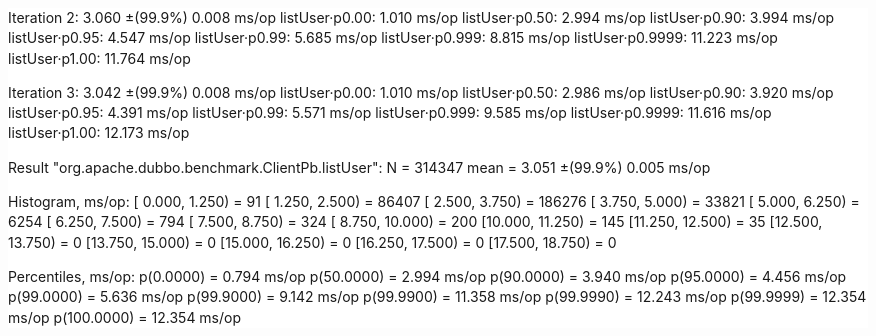 Iteration   2: 3.060 ±(99.9%) 0.008 ms/op
                 listUser·p0.00:   1.010 ms/op
                 listUser·p0.50:   2.994 ms/op
                 listUser·p0.90:   3.994 ms/op
                 listUser·p0.95:   4.547 ms/op
                 listUser·p0.99:   5.685 ms/op
                 listUser·p0.999:  8.815 ms/op
                 listUser·p0.9999: 11.223 ms/op
                 listUser·p1.00:   11.764 ms/op

Iteration   3: 3.042 ±(99.9%) 0.008 ms/op
                 listUser·p0.00:   1.010 ms/op
                 listUser·p0.50:   2.986 ms/op
                 listUser·p0.90:   3.920 ms/op
                 listUser·p0.95:   4.391 ms/op
                 listUser·p0.99:   5.571 ms/op
                 listUser·p0.999:  9.585 ms/op
                 listUser·p0.9999: 11.616 ms/op
                 listUser·p1.00:   12.173 ms/op



Result "org.apache.dubbo.benchmark.ClientPb.listUser":
  N = 314347
  mean =      3.051 ±(99.9%) 0.005 ms/op

  Histogram, ms/op:
    [ 0.000,  1.250) = 91 
    [ 1.250,  2.500) = 86407 
    [ 2.500,  3.750) = 186276 
    [ 3.750,  5.000) = 33821 
    [ 5.000,  6.250) = 6254 
    [ 6.250,  7.500) = 794 
    [ 7.500,  8.750) = 324 
    [ 8.750, 10.000) = 200 
    [10.000, 11.250) = 145 
    [11.250, 12.500) = 35 
    [12.500, 13.750) = 0 
    [13.750, 15.000) = 0 
    [15.000, 16.250) = 0 
    [16.250, 17.500) = 0 
    [17.500, 18.750) = 0 

  Percentiles, ms/op:
      p(0.0000) =      0.794 ms/op
     p(50.0000) =      2.994 ms/op
     p(90.0000) =      3.940 ms/op
     p(95.0000) =      4.456 ms/op
     p(99.0000) =      5.636 ms/op
     p(99.9000) =      9.142 ms/op
     p(99.9900) =     11.358 ms/op
     p(99.9990) =     12.243 ms/op
     p(99.9999) =     12.354 ms/op
    p(100.0000) =     12.354 ms/op
